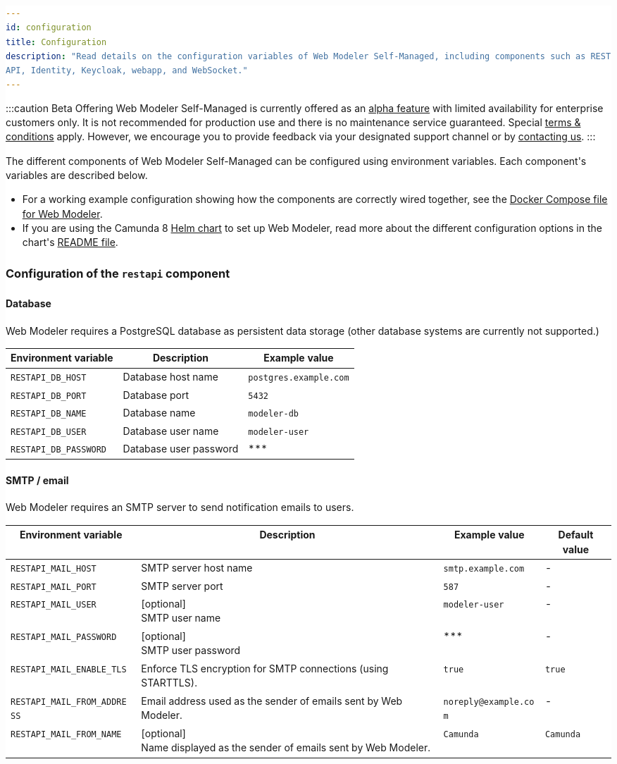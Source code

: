 ```yaml
---
id: configuration
title: Configuration
description: "Read details on the configuration variables of Web Modeler Self-Managed, including components such as REST API, Identity, Keycloak, webapp, and WebSocket."
---
```


:::caution Beta Offering
Web Modeler Self-Managed is currently offered as an [alpha feature](/reference/alpha-features.md)
with limited availability for enterprise customers only. It is not recommended for production use and there is no maintenance service guaranteed.
Special [terms & conditions](https://camunda.com/legal/terms/camunda-platform/camunda-platform-8-self-managed/) apply.
However, we encourage you to provide feedback via your designated support channel or by [contacting us](/contact).
:::

The different components of Web Modeler Self-Managed can be configured using environment variables. Each component's variables are described below.

- For a working example configuration showing how the components are correctly wired together, see the [Docker Compose file for Web Modeler](../../platform-deployment/docker#web-modeler-1).
- If you are using the Camunda 8 [Helm chart](../platform-deployment/helm-kubernetes/deploy.md) to set up Web Modeler, read more about the different configuration options in the chart's [README file](https://github.com/camunda/camunda-platform-helm/blob/main/charts/camunda-platform/README.md#web-modeler-beta).

### Configuration of the `restapi` component

#### Database

Web Modeler requires a PostgreSQL database as persistent data storage (other database systems are currently not supported.)

| Environment variable  | Description            | Example value          |
| --------------------- | ---------------------- | ---------------------- |
| `RESTAPI_DB_HOST`     | Database host name     | `postgres.example.com` |
| `RESTAPI_DB_PORT`     | Database port          | `5432`                 |
| `RESTAPI_DB_NAME`     | Database name          | `modeler-db`           |
| `RESTAPI_DB_USER`     | Database user name     | `modeler-user`         |
| `RESTAPI_DB_PASSWORD` | Database user password | \*\*\*                 |

#### SMTP / email

Web Modeler requires an SMTP server to send notification emails to users.

| Environment variable        | Description                                                                                            | Example value                 | Default value |
| --------------------------- | ------------------------------------------------------------------------------------------------------ | ----------------------------- | ------------- |
| `RESTAPI_MAIL_HOST`         | SMTP server host name                                                                                  | `smtp.example.com`            | -             |
| `RESTAPI_MAIL_PORT`         | SMTP server port                                                                                       | `587`                         | -             |
| `RESTAPI_MAIL_USER`         | [optional]<br/>SMTP user name                                                                          | `modeler-user`                | -             |
| `RESTAPI_MAIL_PASSWORD`     | [optional]<br/>SMTP user password                                                                      | \*\*\*                        | -             |
| `RESTAPI_MAIL_ENABLE_TLS`   | Enforce TLS encryption for SMTP connections (using STARTTLS).                                          | `true`                        | `true`        |
| `RESTAPI_MAIL_FROM_ADDRESS` | Email address used as the sender of emails sent by Web Modeler.                                        | `noreply@example.com`         | -             |
| `RESTAPI_MAIL_FROM_NAME`    | [optional]<br/>Name displayed as the sender of emails sent by Web Modeler.                             | `Camunda`                     | `Camunda`     |